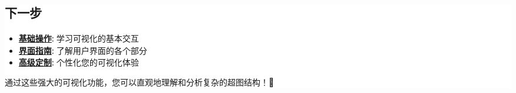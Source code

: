 ## 下一步

- **[基础操作](basic-operations.zh.md)**: 学习可视化的基本交互
- **[界面指南](interface-guide.zh.md)**: 了解用户界面的各个部分
- **[高级定制](advanced-customization.zh.md)**: 个性化您的可视化体验

通过这些强大的可视化功能，您可以直观地理解和分析复杂的超图结构！🎨
